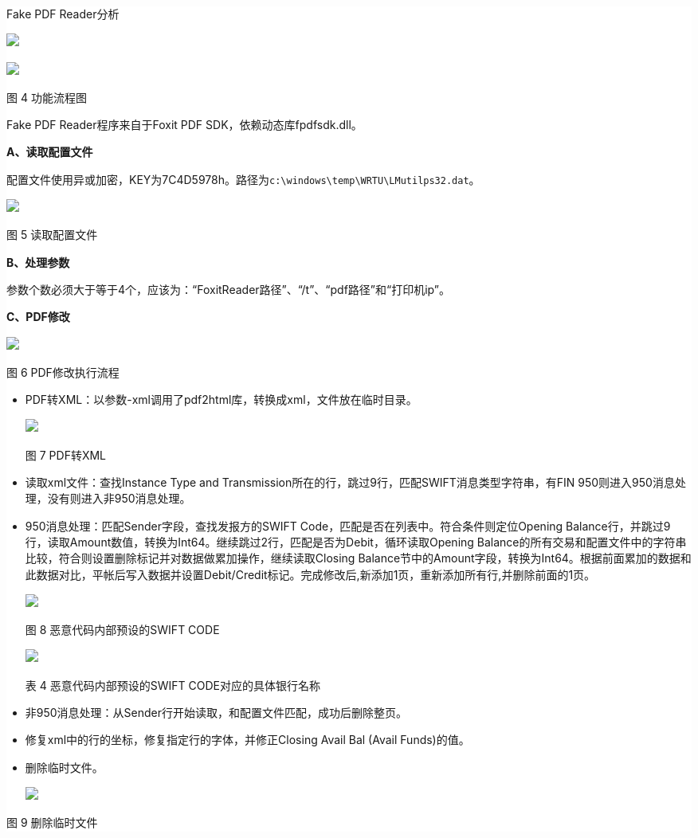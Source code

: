 Fake PDF Reader分析

![](http://drops.javaweb.org/uploads/images/a099dd517c7ed74cee715460acac3b0cc86e5481.jpg)

![](http://drops.javaweb.org/uploads/images/240599260a86c2fa27af7b6b2b0404f0c13036f7.jpg)

图 4 功能流程图

Fake PDF Reader程序来自于Foxit PDF SDK，依赖动态库fpdfsdk.dll。

**A、读取配置文件**

配置文件使用异或加密，KEY为7C4D5978h。路径为`c:\windows\temp\WRTU\LMutilps32.dat`。

![](http://drops.javaweb.org/uploads/images/c93641934d8e26ec04ed55ee9ae392c6a4bfbd35.jpg)

图 5 读取配置文件

**B、处理参数**

参数个数必须大于等于4个，应该为：“FoxitReader路径”、“/t”、“pdf路径”和“打印机ip”。

**C、PDF修改**

![](http://drops.javaweb.org/uploads/images/4a5459a8fd10ae260da388d606f7c23b7543a0b6.jpg)

图 6 PDF修改执行流程

*   PDF转XML：以参数-xml调用了pdf2html库，转换成xml，文件放在临时目录。
    
    ![](http://drops.javaweb.org/uploads/images/81d5feb5678bfa28ea22c6b13fb198670315bc0a.jpg)
    
    图 7 PDF转XML
    
*   读取xml文件：查找Instance Type and Transmission所在的行，跳过9行，匹配SWIFT消息类型字符串，有FIN 950则进入950消息处理，没有则进入非950消息处理。
    
*   950消息处理：匹配Sender字段，查找发报方的SWIFT Code，匹配是否在列表中。符合条件则定位Opening Balance行，并跳过9行，读取Amount数值，转换为Int64。继续跳过2行，匹配是否为Debit，循环读取Opening Balance的所有交易和配置文件中的字符串比较，符合则设置删除标记并对数据做累加操作，继续读取Closing Balance节中的Amount字段，转换为Int64。根据前面累加的数据和此数据对比，平帐后写入数据并设置Debit/Credit标记。完成修改后,新添加1页，重新添加所有行,并删除前面的1页。
    
    ![](http://drops.javaweb.org/uploads/images/ff79c57b6fcd571cfc29816f64009bac71a3661b.jpg)
    
    图 8 恶意代码内部预设的SWIFT CODE
    
    ![](http://drops.javaweb.org/uploads/images/3f27887c6b97f85c2c1e2474348fdd4bb63dd728.jpg)
    
    表 4 恶意代码内部预设的SWIFT CODE对应的具体银行名称
    
*   非950消息处理：从Sender行开始读取，和配置文件匹配，成功后删除整页。
    
*   修复xml中的行的坐标，修复指定行的字体，并修正Closing Avail Bal (Avail Funds)的值。
    
*   删除临时文件。
    
    ![](http://drops.javaweb.org/uploads/images/409e3a16e11394f3af32b02c59ab71a699ae9863.jpg)
    

图 9 删除临时文件
